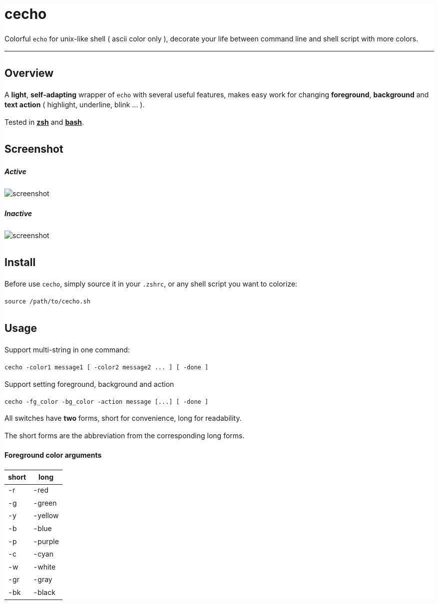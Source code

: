 # cecho #

Colorful `echo` for unix-like shell ( ascii color only ), decorate your life between command line and shell script with more colors.

----------

## Overview ##

A **light**, **self-adapting** wrapper of `echo` with several useful features, makes easy work for changing **foreground**, **background** and **text action** ( highlight, underline, blink ... ).

Tested in [**zsh**](http://www.zsh.org/) and [**bash**](http://www.gnu.org/software/bash/).

## Screenshot ##

##### Active #####

![screenshot](https://raw.github.com/springlie/cecho/master/screenshot.png)

##### Inactive #####

![screenshot](https://raw.github.com/springlie/cecho/master/screenshot2.png)

## Install ##

Before use `cecho`, simply source it in your `.zshrc`, or any shell script you want to colorize: 

	source /path/to/cecho.sh

## Usage ##

Support multi-string in one command:

	cecho -color1 message1 [ -color2 message2 ... ] [ -done ]

Support setting foreground, background and action

	cecho -fg_color -bg_color -action message [...] [ -done ]

All switches have **two** forms, short for convenience, long for readability.

The short forms are the abbreviation from the corresponding long forms.

#### Foreground color arguments ##

| short |  long        |
| ----- | -------      |
| -r    | -red         |
| -g    | -green       |
| -y    | -yellow      |
| -b    | -blue        |
| -p    | -purple      |
| -c    | -cyan        |
| -w    | -white       |
| -gr   | -gray        |
| -bk   | -black       |
